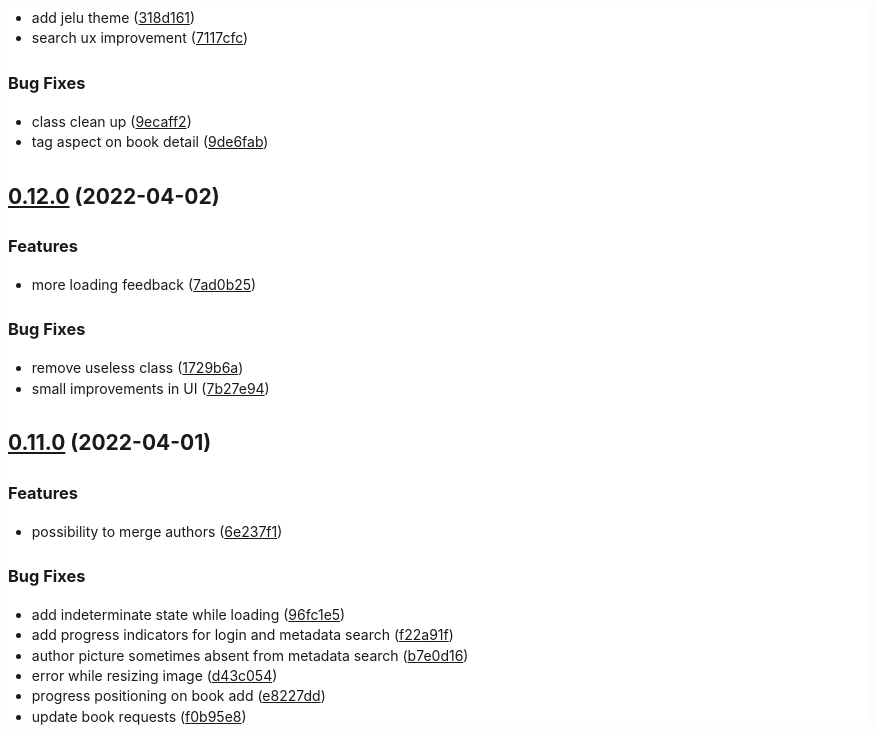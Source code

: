 * add jelu theme ([318d161](https://github.com/bayang/jelu/commit/318d161a1955fb2567613adf9232cc8fbdee0f03))
* search ux improvement ([7117cfc](https://github.com/bayang/jelu/commit/7117cfc3ccb386091ed94a9d1783d7c22f09e1fb))


### Bug Fixes

* class clean up ([9ecaff2](https://github.com/bayang/jelu/commit/9ecaff2c04ee8adceb5abe87c8377653a5228cce))
* tag aspect on book detail ([9de6fab](https://github.com/bayang/jelu/commit/9de6fab920c39c9c40b455765f596e740699ae5c))

## [0.12.0](https://github.com/bayang/jelu/compare/v0.11.0...v0.12.0) (2022-04-02)


### Features

* more loading feedback ([7ad0b25](https://github.com/bayang/jelu/commit/7ad0b25c9861a7a331666085734d18db899cf5a8))


### Bug Fixes

* remove useless class ([1729b6a](https://github.com/bayang/jelu/commit/1729b6a8b11f022346f8d2ed56c592e0f755fc5c))
* small improvements in UI ([7b27e94](https://github.com/bayang/jelu/commit/7b27e94ae9228c8291180c61e46b37d292674312))

## [0.11.0](https://github.com/bayang/jelu/compare/v0.10.0...v0.11.0) (2022-04-01)


### Features

* possibility to merge authors ([6e237f1](https://github.com/bayang/jelu/commit/6e237f18b677b2ea1b12af24d31891d14519dc99))


### Bug Fixes

* add indeterminate state while loading ([96fc1e5](https://github.com/bayang/jelu/commit/96fc1e543787129cff9bfe46ff703e95fb0dd889))
* add progress indicators for login and metadata search ([f22a91f](https://github.com/bayang/jelu/commit/f22a91fe47b22ca84b6eabdbe22a592b9470cb14))
* author picture sometimes absent from metadata search ([b7e0d16](https://github.com/bayang/jelu/commit/b7e0d161a6602cf5a06a95ad83e3eecfb82aa680))
* error while resizing image ([d43c054](https://github.com/bayang/jelu/commit/d43c054f36282bbcbbabe390caf162d3ab772b88))
* progress positioning on book add ([e8227dd](https://github.com/bayang/jelu/commit/e8227ddaa670947f843223bd29b943cfa5f6d92d))
* update book requests ([f0b95e8](https://github.com/bayang/jelu/commit/f0b95e8e91f8f55f7fd6d93e0971321d500e7dd3))
